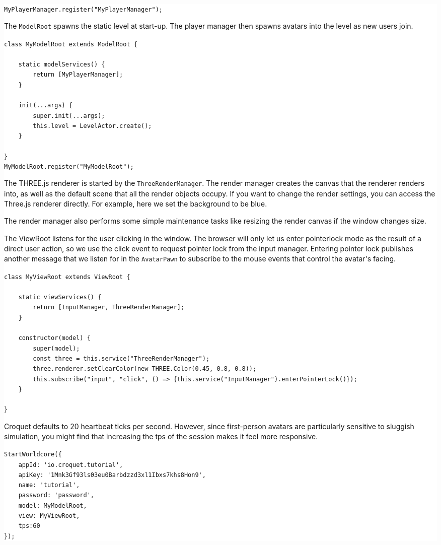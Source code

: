 ```
MyPlayerManager.register("MyPlayerManager");
```
The `ModelRoot` spawns the static level at start-up. The player manager then spawns avatars into the level as new users join.
```
class MyModelRoot extends ModelRoot {

    static modelServices() {
        return [MyPlayerManager];
    }

    init(...args) {
        super.init(...args);
        this.level = LevelActor.create();
    }

}
MyModelRoot.register("MyModelRoot");
```
The THREE.js renderer is started by the `ThreeRenderManager`. The render manager creates the canvas that the renderer renders into, as well as the default scene that all the render objects occupy. If you want to change the render settings, you can access the Three.js renderer directly. For example, here we set the background to be blue.

The render manager also performs some simple maintenance tasks like resizing the render canvas if the window changes size.

The ViewRoot listens for the user clicking in the window. The browser will only let us enter pointerlock mode as the result of a direct user action, so we use the click event to request pointer lock from the input manager. Entering pointer lock publishes another message that we listen for in the `AvatarPawn` to subscribe to the mouse events that control the avatar's facing.

```
class MyViewRoot extends ViewRoot {

    static viewServices() {
        return [InputManager, ThreeRenderManager];
    }

    constructor(model) {
        super(model);
        const three = this.service("ThreeRenderManager");
        three.renderer.setClearColor(new THREE.Color(0.45, 0.8, 0.8));
        this.subscribe("input", "click", () => {this.service("InputManager").enterPointerLock()});
    }

}
```
Croquet defaults to 20 heartbeat ticks per second. However, since first-person avatars are particularly sensitive to sluggish simulation, you might find that increasing the tps of the session makes it feel more responsive.
```
StartWorldcore({
    appId: 'io.croquet.tutorial',
    apiKey: '1Mnk3Gf93ls03eu0Barbdzzd3xl1Ibxs7khs8Hon9',
    name: 'tutorial',
    password: 'password',
    model: MyModelRoot,
    view: MyViewRoot,
    tps:60
});
```